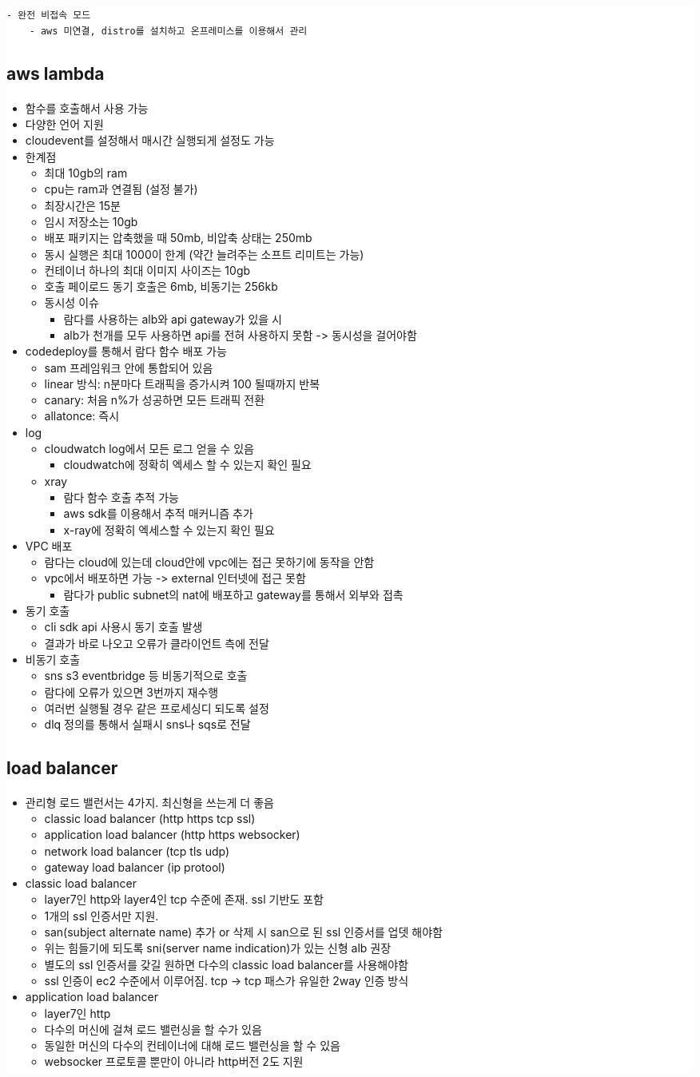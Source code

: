     - 완전 비접속 모드
        - aws 미연결, distro를 설치하고 온프레미스를 이용해서 관리

## aws lambda
- 함수를 호출해서 사용 가능
- 다양한 언어 지원
- cloudevent를 설정해서 매시간 실행되게 설정도 가능
- 한계점
    - 최대 10gb의 ram
    - cpu는 ram과 연결됨 (설정 불가)
    - 최장시간은 15분
    - 임시 저장소는 10gb
    - 배포 패키지는 압축했을 때 50mb, 비압축 상태는 250mb
    - 동시 실행은 최대 1000이 한계 (약간 늘려주는 소프트 리미트는 가능)
    - 컨테이너 하나의 최대 이미지 사이즈는 10gb
    - 호출 페이로드 동기 호출은 6mb, 비동기는 256kb
    - 동시성 이슈
        - 람다를 사용하는 alb와 api gateway가 있을 시
        - alb가 천개를 모두 사용하면 api를 전혀 사용하지 못함 -> 동시성을 걸어야함
- codedeploy를 통해서 람다 함수 배포 가능
    - sam 프레임워크 안에 통합되어 있음
    - linear 방식: n분마다 트래픽을 증가시켜 100 될때까지 반복
    - canary: 처음 n%가 성공하면 모든 트래픽 전환
    - allatonce: 즉시
- log
    - cloudwatch log에서 모든 로그 얻을 수 있음
        - cloudwatch에 정확히 엑세스 할 수 있는지 확인 필요
    - xray
        - 람다 함수 호출 추적 가능
        - aws sdk를 이용해서 추적 매커니즘 추가
        - x-ray에 정확히 엑세스할 수 있는지 확인 필요
- VPC 배포
    - 람다는 cloud에 있는데 cloud안에 vpc에는 접근 못하기에 동작을 안함
    - vpc에서 배포하면 가능 -> external 인터넷에 접근 못함
        - 람다가 public subnet의 nat에 배포하고 gateway를 통해서 외부와 접촉 
- 동기 호출
    - cli sdk api 사용시 동기 호출 발생
    - 결과가 바로 나오고 오류가 클라이언트 측에 전달
- 비동기 호출
    - sns s3 eventbridge 등 비동기적으로 호출
    - 람다에 오류가 있으면 3번까지 재수행
    - 여러번 실행될 경우 같은 프로세싱디 되도록 설정
    - dlq 정의를 통해서 실패시 sns나 sqs로 전달

## load balancer
- 관리형 로드 밸런서는 4가지. 최신형을 쓰는게 더 좋음
    - classic load balancer (http https tcp ssl)
    - application load balancer (http https websocker)
    - network load balancer (tcp tls udp)
    - gateway load balancer (ip protool)
- classic load balancer
    - layer7인 http와 layer4인 tcp 수준에 존재. ssl 기반도 포함
    - 1개의 ssl 인증서만 지원.
    - san(subject alternate name) 추가 or 삭제 시 san으로 된 ssl 인증서를 업뎃 해야함
    - 위는 힘들기에 되도록 sni(server name indication)가 있는 신형 alb 권장
    - 별도의 ssl 인증서를 갖길 원하면 다수의 classic load balancer를 사용해야함
    - ssl 인증이 ec2 수준에서 이루어짐. tcp -> tcp 패스가 유일한 2way 인증 방식 
- application load balancer
    - layer7인 http
    - 다수의 머신에 걸쳐 로드 밸런싱을 할 수가 있음
    - 동일한 머신의 다수의 컨테이너에 대해 로드 밸런싱을 할 수 있음
    - websocker 프로토콜 뿐만이 아니라 http버전 2도 지원